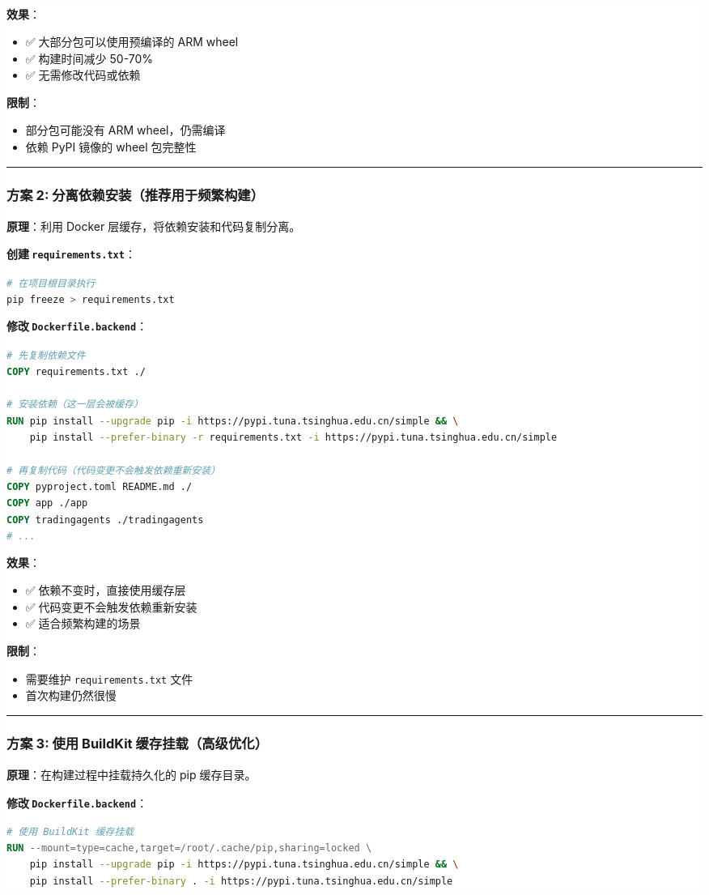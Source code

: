 **效果**：
- ✅ 大部分包可以使用预编译的 ARM wheel
- ✅ 构建时间减少 50-70%
- ✅ 无需修改代码或依赖

**限制**：
- 部分包可能没有 ARM wheel，仍需编译
- 依赖 PyPI 镜像的 wheel 包完整性

---

### 方案 2: 分离依赖安装（推荐用于频繁构建）

**原理**：利用 Docker 层缓存，将依赖安装和代码复制分离。

**创建 `requirements.txt`**：

```bash
# 在项目根目录执行
pip freeze > requirements.txt
```

**修改 `Dockerfile.backend`**：

```dockerfile
# 先复制依赖文件
COPY requirements.txt ./

# 安装依赖（这一层会被缓存）
RUN pip install --upgrade pip -i https://pypi.tuna.tsinghua.edu.cn/simple && \
    pip install --prefer-binary -r requirements.txt -i https://pypi.tuna.tsinghua.edu.cn/simple

# 再复制代码（代码变更不会触发依赖重新安装）
COPY pyproject.toml README.md ./
COPY app ./app
COPY tradingagents ./tradingagents
# ...
```

**效果**：
- ✅ 依赖不变时，直接使用缓存层
- ✅ 代码变更不会触发依赖重新安装
- ✅ 适合频繁构建的场景

**限制**：
- 需要维护 `requirements.txt` 文件
- 首次构建仍然很慢

---

### 方案 3: 使用 BuildKit 缓存挂载（高级优化）

**原理**：在构建过程中挂载持久化的 pip 缓存目录。

**修改 `Dockerfile.backend`**：

```dockerfile
# 使用 BuildKit 缓存挂载
RUN --mount=type=cache,target=/root/.cache/pip,sharing=locked \
    pip install --upgrade pip -i https://pypi.tuna.tsinghua.edu.cn/simple && \
    pip install --prefer-binary . -i https://pypi.tuna.tsinghua.edu.cn/simple
```
